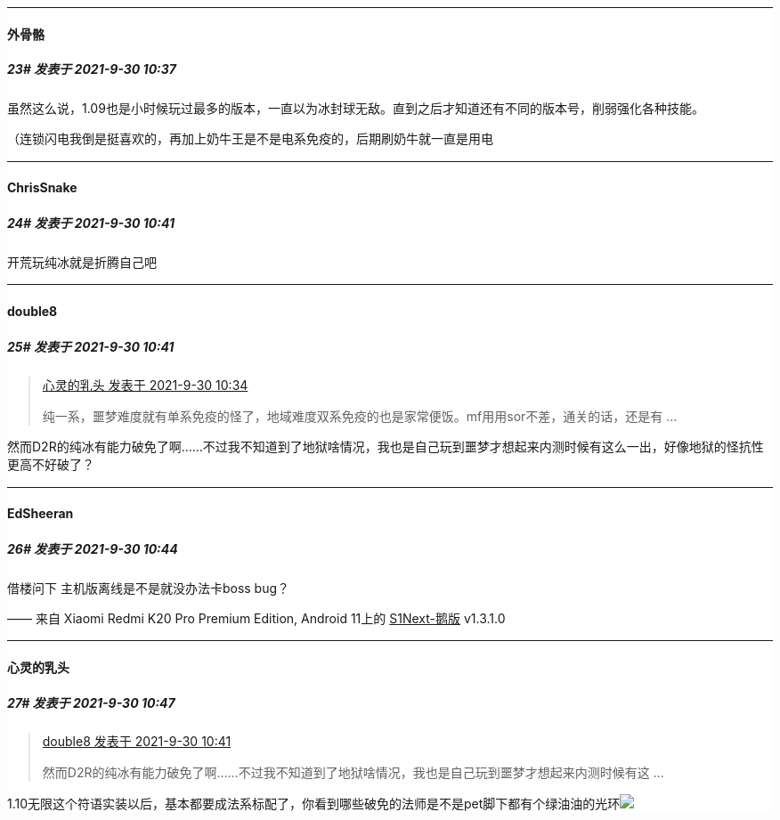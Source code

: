 
*****

####  外骨骼  
##### 23#       发表于 2021-9-30 10:37


虽然这么说，1.09也是小时候玩过最多的版本，一直以为冰封球无敌。直到之后才知道还有不同的版本号，削弱强化各种技能。


（连锁闪电我倒是挺喜欢的，再加上奶牛王是不是电系免疫的，后期刷奶牛就一直是用电


*****

####  ChrisSnake  
##### 24#       发表于 2021-9-30 10:41


开荒玩纯冰就是折腾自己吧


*****

####  double8  
##### 25#       发表于 2021-9-30 10:41


<blockquote><a href="httphttps://bbs.saraba1st.com/2b/forum.php?mod=redirect&amp;goto=findpost&amp;pid=52947385&amp;ptid=2029505" target="_blank">心灵的乳头 发表于 2021-9-30 10:34</a>

纯一系，噩梦难度就有单系免疫的怪了，地域难度双系免疫的也是家常便饭。mf用用sor不差，通关的话，还是有 ...</blockquote>
然而D2R的纯冰有能力破免了啊……不过我不知道到了地狱啥情况，我也是自己玩到噩梦才想起来内测时候有这么一出，好像地狱的怪抗性更高不好破了？


*****

####  EdSheeran  
##### 26#       发表于 2021-9-30 10:44


借楼问下 主机版离线是不是就没办法卡boss bug？

—— 来自 Xiaomi Redmi K20 Pro Premium Edition, Android 11上的 [S1Next-鹅版](https://github.com/ykrank/S1-Next/releases) v1.3.1.0


*****

####  心灵的乳头  
##### 27#       发表于 2021-9-30 10:47


<blockquote><a href="httphttps://bbs.saraba1st.com/2b/forum.php?mod=redirect&amp;goto=findpost&amp;pid=52947467&amp;ptid=2029505" target="_blank">double8 发表于 2021-9-30 10:41</a>

然而D2R的纯冰有能力破免了啊……不过我不知道到了地狱啥情况，我也是自己玩到噩梦才想起来内测时候有这 ...</blockquote>
1.10无限这个符语实装以后，基本都要成法系标配了，你看到哪些破免的法师是不是pet脚下都有个绿油油的光环<img src="https://static.saraba1st.com/image/smiley/face2017/018.png" referrerpolicy="no-referrer">
